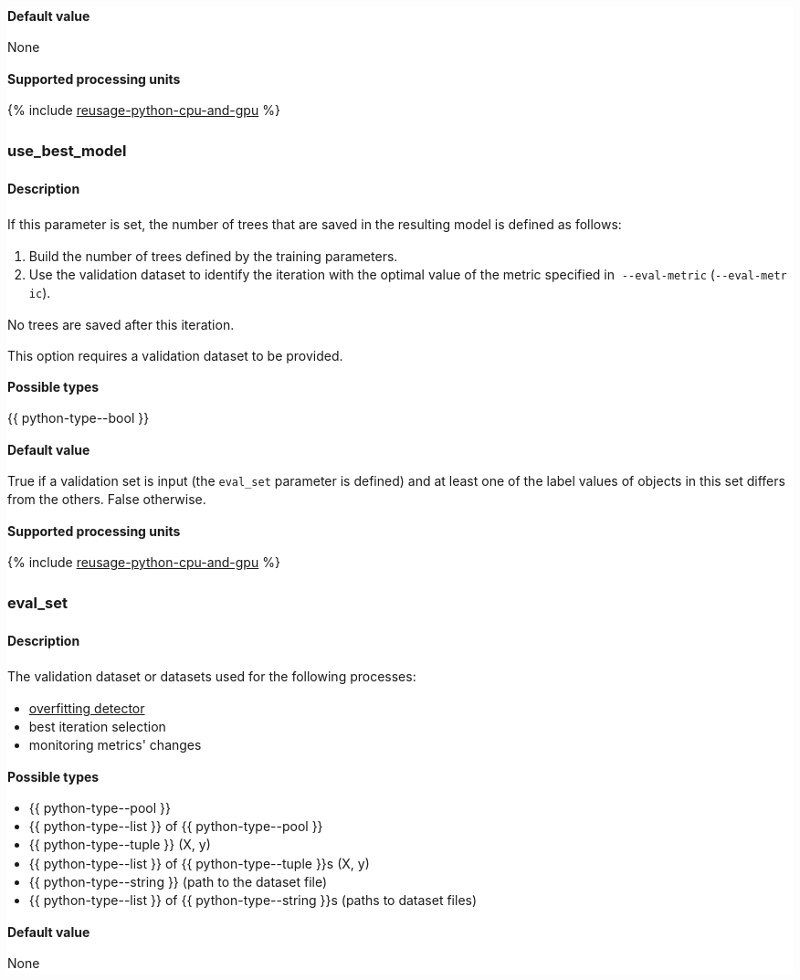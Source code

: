 
**Default value**

None

**Supported processing units**

{% include [reusage-python-cpu-and-gpu](../_includes/work_src/reusage-python/cpu-and-gpu.md) %}


### use_best_model

#### Description

If this parameter is set, the number of trees that are saved in the resulting model is defined as follows:
1. Build the number of trees defined by the training parameters.
1. Use the validation dataset to identify the iteration with the optimal value of the metric specified in  `--eval-metric` (`--eval-metric`).

No trees are saved after this iteration.

This option requires a validation dataset to be provided.

**Possible types**

{{ python-type--bool }}

**Default value**

True if a validation set is input (the `eval_set` parameter is defined) and at least one of the label values of objects in this set differs from the others. False otherwise.

**Supported processing units**

{% include [reusage-python-cpu-and-gpu](../_includes/work_src/reusage-python/cpu-and-gpu.md) %}


### eval_set

#### Description

The validation dataset or datasets used for the following processes:
- [overfitting detector](../concepts/overfitting-detector.md)
- best iteration selection
- monitoring metrics' changes

**Possible types**

- {{ python-type--pool }}
- {{ python-type--list }} of {{ python-type--pool }}
- {{ python-type--tuple }} (X, y)
- {{ python-type--list }} of {{ python-type--tuple }}s (X, y)
- {{ python-type--string }} (path to the dataset file)
- {{ python-type--list }} of {{ python-type--string }}s (paths to dataset files)

**Default value**

None
